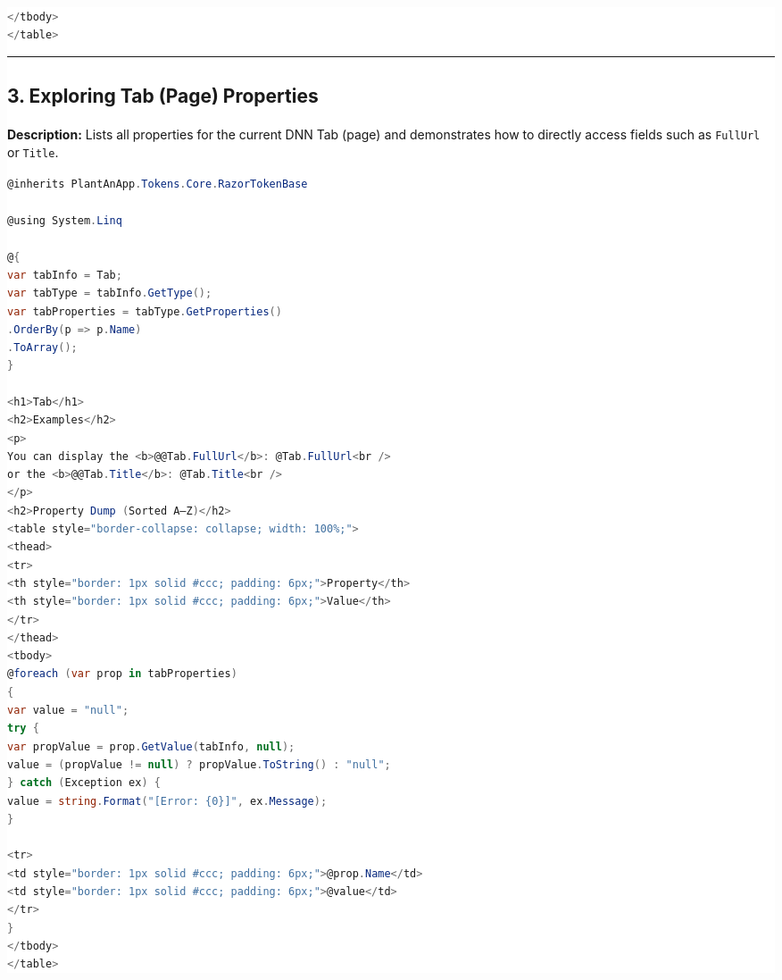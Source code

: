 ```csharp
</tbody>
</table>
```

****

## 3. Exploring Tab (Page) Properties

**Description:**
Lists all properties for the current DNN Tab (page) and demonstrates how to directly access fields such as `FullUrl` or `Title`.

```csharp
@inherits PlantAnApp.Tokens.Core.RazorTokenBase

@using System.Linq

@{
var tabInfo = Tab;
var tabType = tabInfo.GetType();
var tabProperties = tabType.GetProperties()
.OrderBy(p => p.Name)
.ToArray();
}

<h1>Tab</h1>
<h2>Examples</h2>
<p>
You can display the <b>@@Tab.FullUrl</b>: @Tab.FullUrl<br />
or the <b>@@Tab.Title</b>: @Tab.Title<br />
</p>
<h2>Property Dump (Sorted A–Z)</h2>
<table style="border-collapse: collapse; width: 100%;">
<thead>
<tr>
<th style="border: 1px solid #ccc; padding: 6px;">Property</th>
<th style="border: 1px solid #ccc; padding: 6px;">Value</th>
</tr>
</thead>
<tbody>
@foreach (var prop in tabProperties)
{
var value = "null";
try {
var propValue = prop.GetValue(tabInfo, null);
value = (propValue != null) ? propValue.ToString() : "null";
} catch (Exception ex) {
value = string.Format("[Error: {0}]", ex.Message);
}

<tr>
<td style="border: 1px solid #ccc; padding: 6px;">@prop.Name</td>
<td style="border: 1px solid #ccc; padding: 6px;">@value</td>
</tr>
}
</tbody>
</table>
```
